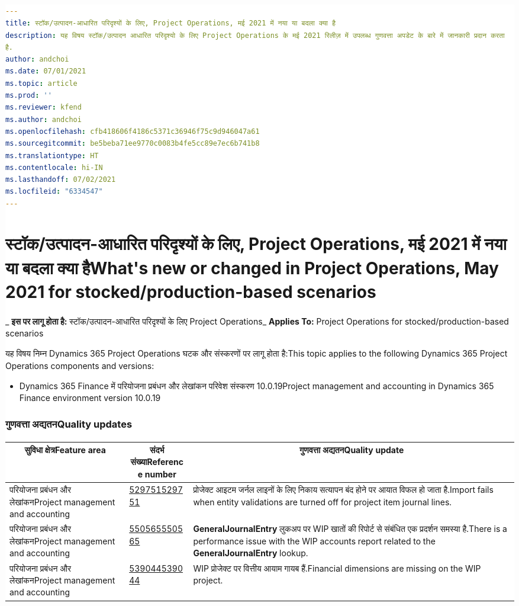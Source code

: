 ```yaml
---
title: स्टॉक/उत्पादन-आधारित परिदृश्यों के लिए, Project Operations, मई 2021 में नया या बदला क्या है
description: यह विषय स्टॉक/उत्पादन आधारित परिदृश्यो के लिए Project Operations के मई 2021 रिलीज़ में उपलब्ध गुणवत्ता अपडेट के बारे में जानकारी प्रदान करता है.
author: andchoi
ms.date: 07/01/2021
ms.topic: article
ms.prod: ''
ms.reviewer: kfend
ms.author: andchoi
ms.openlocfilehash: cfb418606f4186c5371c36946f75c9d946047a61
ms.sourcegitcommit: be5beba71ee9770c0083b4fe5cc89e7ec6b741b8
ms.translationtype: HT
ms.contentlocale: hi-IN
ms.lasthandoff: 07/02/2021
ms.locfileid: "6334547"
---
```

# <a name="whats-new-or-changed-in-project-operations-may-2021-for-stockedproduction-based-scenarios"></a><span data-ttu-id="efdab-103">स्टॉक/उत्पादन-आधारित परिदृश्यों के लिए, Project Operations, मई 2021 में नया या बदला क्या है</span><span class="sxs-lookup"><span data-stu-id="efdab-103">What's new or changed in Project Operations, May 2021 for stocked/production-based scenarios</span></span>

<span data-ttu-id="efdab-104">_ **इस पर लागू होता है:** स्टॉक/उत्पादन-आधारित परिदृश्यों के लिए Project Operations</span><span class="sxs-lookup"><span data-stu-id="efdab-104">_ **Applies To:** Project Operations for stocked/production-based scenarios</span></span>

<span data-ttu-id="efdab-105">यह विषय निम्न Dynamics 365 Project Operations घटक और संस्करणों पर लागू होता है:</span><span class="sxs-lookup"><span data-stu-id="efdab-105">This topic applies to the following Dynamics 365 Project Operations components and versions:</span></span>

- <span data-ttu-id="efdab-106">Dynamics 365 Finance में परियोजना प्रबंधन और लेखांकन परिवेश संस्करण 10.0.19</span><span class="sxs-lookup"><span data-stu-id="efdab-106">Project management and accounting in Dynamics 365 Finance environment version 10.0.19</span></span>
 
### <a name="quality-updates"></a><span data-ttu-id="efdab-107">गुणवत्ता अद्यतन</span><span class="sxs-lookup"><span data-stu-id="efdab-107">Quality updates</span></span>
                                                                                                                                                                                  
| <span data-ttu-id="efdab-108">सुविधा क्षेत्र</span><span class="sxs-lookup"><span data-stu-id="efdab-108">Feature area</span></span>                      | <span data-ttu-id="efdab-109">संदर्भ संख्या</span><span class="sxs-lookup"><span data-stu-id="efdab-109">Reference number</span></span>| <span data-ttu-id="efdab-110">गुणवत्ता अद्यतन</span><span class="sxs-lookup"><span data-stu-id="efdab-110">Quality update</span></span>                                                                                                                                                                          |
|-----------------------------------|--------|---------------------------------------------------------------------------------------------------------------------------------------------------------------------------------|
| <span data-ttu-id="efdab-111">परियोजना प्रबंधन और लेखांकन</span><span class="sxs-lookup"><span data-stu-id="efdab-111">Project management and accounting</span></span> | [<span data-ttu-id="efdab-112">529751</span><span class="sxs-lookup"><span data-stu-id="efdab-112">529751</span></span>](https://fix.lcs.dynamics.com/Issue/Details/?bugId=529751) | <span data-ttu-id="efdab-113">प्रोजेक्ट आइटम जर्नल लाइनों के लिए निकाय सत्यापन बंद होने पर आयात विफल हो जाता है.</span><span class="sxs-lookup"><span data-stu-id="efdab-113">Import fails when entity   validations are turned off for project item journal lines.</span></span>                                                                                                                                                   |
| <span data-ttu-id="efdab-114">परियोजना प्रबंधन और लेखांकन</span><span class="sxs-lookup"><span data-stu-id="efdab-114">Project management and accounting</span></span> | [<span data-ttu-id="efdab-115">550565</span><span class="sxs-lookup"><span data-stu-id="efdab-115">550565</span></span>](https://fix.lcs.dynamics.com/Issue/Details/?bugId=550565) | <span data-ttu-id="efdab-116">**GeneralJournalEntry** लुकअप पर WIP खातों की रिपोर्ट से संबंधित एक प्रदर्शन समस्या है.</span><span class="sxs-lookup"><span data-stu-id="efdab-116">There is a performance issue with the WIP accounts report related to the **GeneralJournalEntry** lookup.</span></span>                                                                                                                                  |
| <span data-ttu-id="efdab-117">परियोजना प्रबंधन और लेखांकन</span><span class="sxs-lookup"><span data-stu-id="efdab-117">Project management and accounting</span></span> | [<span data-ttu-id="efdab-118">539044</span><span class="sxs-lookup"><span data-stu-id="efdab-118">539044</span></span>](https://fix.lcs.dynamics.com/Issue/Details/?bugId=539044) | <span data-ttu-id="efdab-119">WIP प्रोजेक्ट पर वित्तीय आयाम गायब हैं.</span><span class="sxs-lookup"><span data-stu-id="efdab-119">Financial dimensions are missing on the WIP project.</span></span>                                                                                                                                                                                                    |
